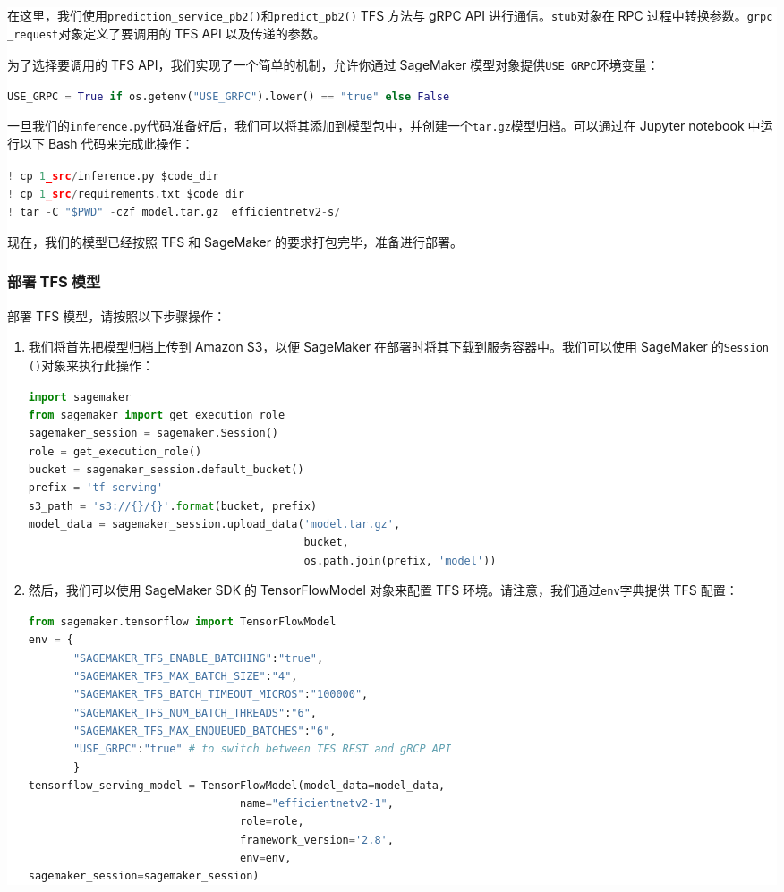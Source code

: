 在这里，我们使用`prediction_service_pb2()`和`predict_pb2()` TFS 方法与 gRPC API 进行通信。`stub`对象在 RPC 过程中转换参数。`grpc_request`对象定义了要调用的 TFS API 以及传递的参数。

为了选择要调用的 TFS API，我们实现了一个简单的机制，允许你通过 SageMaker 模型对象提供`USE_GRPC`环境变量：

```py
USE_GRPC = True if os.getenv("USE_GRPC").lower() == "true" else False 
```

一旦我们的`inference.py`代码准备好后，我们可以将其添加到模型包中，并创建一个`tar.gz`模型归档。可以通过在 Jupyter notebook 中运行以下 Bash 代码来完成此操作：

```py
! cp 1_src/inference.py $code_dir
! cp 1_src/requirements.txt $code_dir
! tar -C "$PWD" -czf model.tar.gz  efficientnetv2-s/
```

现在，我们的模型已经按照 TFS 和 SageMaker 的要求打包完毕，准备进行部署。

### 部署 TFS 模型

部署 TFS 模型，请按照以下步骤操作：

1.  我们将首先把模型归档上传到 Amazon S3，以便 SageMaker 在部署时将其下载到服务容器中。我们可以使用 SageMaker 的`Session()`对象来执行此操作：

    ```py
    import sagemaker
    from sagemaker import get_execution_role
    sagemaker_session = sagemaker.Session()
    role = get_execution_role() 
    bucket = sagemaker_session.default_bucket()
    prefix = 'tf-serving'
    s3_path = 's3://{}/{}'.format(bucket, prefix)
    model_data = sagemaker_session.upload_data('model.tar.gz',
                                               bucket,
                                               os.path.join(prefix, 'model'))
    ```

1.  然后，我们可以使用 SageMaker SDK 的 TensorFlowModel 对象来配置 TFS 环境。请注意，我们通过`env`字典提供 TFS 配置：

    ```py
    from sagemaker.tensorflow import TensorFlowModel
    env = {
           "SAGEMAKER_TFS_ENABLE_BATCHING":"true",
           "SAGEMAKER_TFS_MAX_BATCH_SIZE":"4",
           "SAGEMAKER_TFS_BATCH_TIMEOUT_MICROS":"100000",
           "SAGEMAKER_TFS_NUM_BATCH_THREADS":"6",
           "SAGEMAKER_TFS_MAX_ENQUEUED_BATCHES":"6",
           "USE_GRPC":"true" # to switch between TFS REST and gRCP API
           }
    tensorflow_serving_model = TensorFlowModel(model_data=model_data,
                                     name="efficientnetv2-1",
                                     role=role,
                                     framework_version='2.8',
                                     env=env,
    sagemaker_session=sagemaker_session)
    ```
